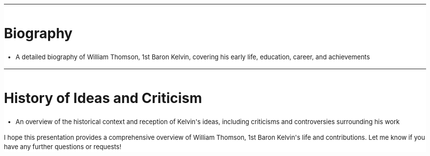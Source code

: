 
---
<style scoped>p,li {font-size:0.96em}</style>

 # Biography
- A detailed biography of William Thomson, 1st Baron Kelvin, covering his early life, education, career, and achievements


---
<style scoped>p,li {font-size:0.92em}</style>

 # History of Ideas and Criticism

- An overview of the historical context and reception of Kelvin's ideas, including criticisms and controversies surrounding his work

I hope this presentation provides a comprehensive overview of William Thomson, 1st Baron Kelvin's life and contributions. Let me know if you have any further questions or requests!